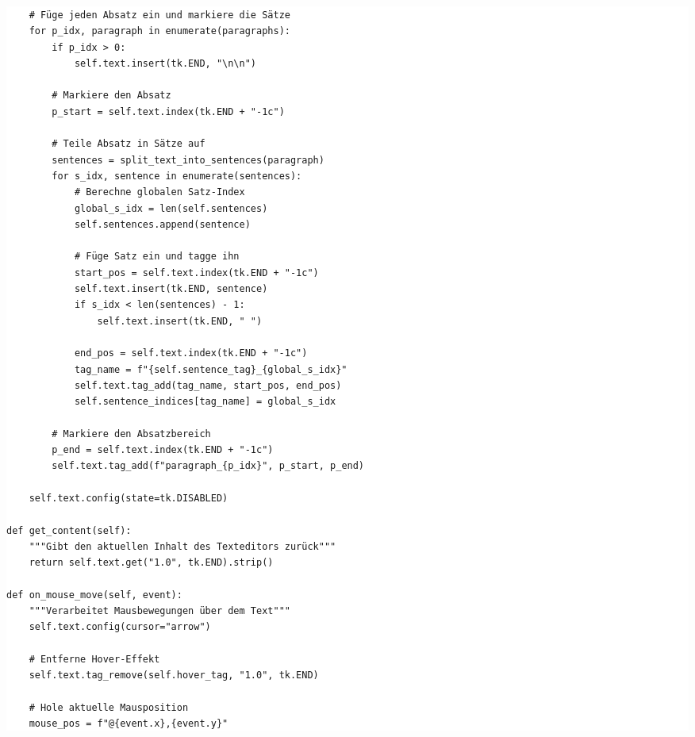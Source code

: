        # Füge jeden Absatz ein und markiere die Sätze
        for p_idx, paragraph in enumerate(paragraphs):
            if p_idx > 0:
                self.text.insert(tk.END, "\n\n")
            
            # Markiere den Absatz
            p_start = self.text.index(tk.END + "-1c")
            
            # Teile Absatz in Sätze auf
            sentences = split_text_into_sentences(paragraph)
            for s_idx, sentence in enumerate(sentences):
                # Berechne globalen Satz-Index
                global_s_idx = len(self.sentences)
                self.sentences.append(sentence)
                
                # Füge Satz ein und tagge ihn
                start_pos = self.text.index(tk.END + "-1c")
                self.text.insert(tk.END, sentence)
                if s_idx < len(sentences) - 1:
                    self.text.insert(tk.END, " ")
                
                end_pos = self.text.index(tk.END + "-1c")
                tag_name = f"{self.sentence_tag}_{global_s_idx}"
                self.text.tag_add(tag_name, start_pos, end_pos)
                self.sentence_indices[tag_name] = global_s_idx
                
            # Markiere den Absatzbereich
            p_end = self.text.index(tk.END + "-1c")
            self.text.tag_add(f"paragraph_{p_idx}", p_start, p_end)
        
        self.text.config(state=tk.DISABLED)
        
    def get_content(self):
        """Gibt den aktuellen Inhalt des Texteditors zurück"""
        return self.text.get("1.0", tk.END).strip()
        
    def on_mouse_move(self, event):
        """Verarbeitet Mausbewegungen über dem Text"""
        self.text.config(cursor="arrow")
        
        # Entferne Hover-Effekt
        self.text.tag_remove(self.hover_tag, "1.0", tk.END)
        
        # Hole aktuelle Mausposition
        mouse_pos = f"@{event.x},{event.y}"
        